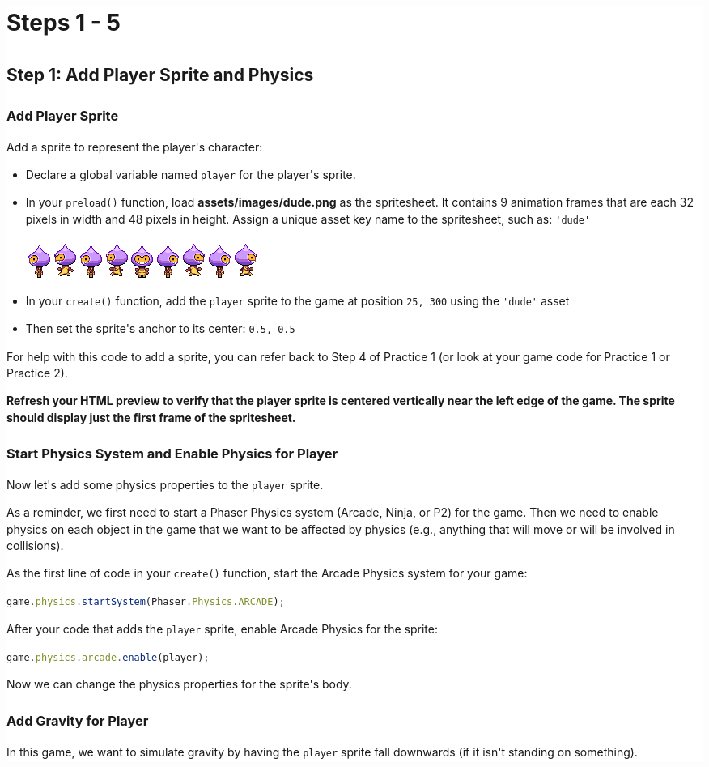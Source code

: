 # Steps 1 - 5

## Step 1: Add Player Sprite and Physics

### Add Player Sprite

Add a sprite to represent the player's character:

* Declare a global variable named `player` for the player's sprite.
* In your `preload()` function, load **assets/images/dude.png** as the spritesheet. It contains 9 animation frames that are each 32 pixels in width and 48 pixels in height. Assign a unique asset key name to the spritesheet, such as: `'dude'`

  ![](../../.gitbook/assets/dude-spritesheet.png)

* In your `create()` function, add the `player` sprite to the game at position `25, 300` using the `'dude'` asset
* Then set the sprite's anchor to its center: `0.5, 0.5`

For help with this code to add a sprite, you can refer back to Step 4 of Practice 1 \(or look at your game code for Practice 1 or Practice 2\).

**Refresh your HTML preview to verify that the player sprite is centered vertically near the left edge of the game. The sprite should display just the first frame of the spritesheet.**

### Start Physics System and Enable Physics for Player

Now let's add some physics properties to the `player` sprite.

As a reminder, we first need to start a Phaser Physics system \(Arcade, Ninja, or P2\) for the game. Then we need to enable physics on each object in the game that we want to be affected by physics \(e.g., anything that will move or will be involved in collisions\).

As the first line of code in your `create()` function, start the Arcade Physics system for your game:

```javascript
game.physics.startSystem(Phaser.Physics.ARCADE);
```

After your code that adds the `player` sprite, enable Arcade Physics for the sprite:

```javascript
game.physics.arcade.enable(player);
```

Now we can change the physics properties for the sprite's body.

### Add Gravity for Player

In this game, we want to simulate gravity by having the `player` sprite fall downwards \(if it isn't standing on something\).

